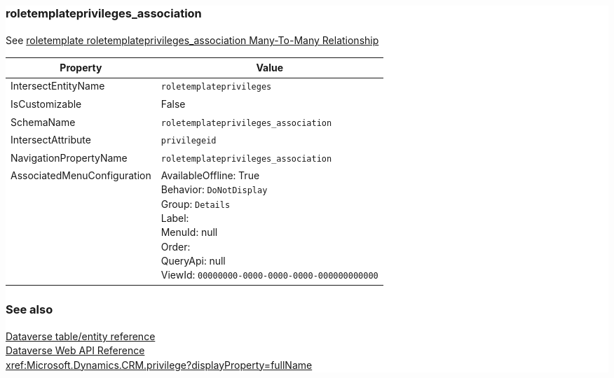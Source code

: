 ### <a name="BKMK_roletemplateprivileges_association"></a> roletemplateprivileges_association

See [roletemplate roletemplateprivileges_association Many-To-Many Relationship](roletemplate.md#BKMK_roletemplateprivileges_association)

|Property|Value|
|---|---|
|IntersectEntityName|`roletemplateprivileges`|
|IsCustomizable|False|
|SchemaName|`roletemplateprivileges_association`|
|IntersectAttribute|`privilegeid`|
|NavigationPropertyName|`roletemplateprivileges_association`|
|AssociatedMenuConfiguration|AvailableOffline: True<br />Behavior: `DoNotDisplay`<br />Group: `Details`<br />Label: <br />MenuId: null<br />Order: <br />QueryApi: null<br />ViewId: `00000000-0000-0000-0000-000000000000`|



### See also

[Dataverse table/entity reference](../about-entity-reference.md)  
[Dataverse Web API Reference](/power-apps/developer/data-platform/webapi/reference/about)   
<xref:Microsoft.Dynamics.CRM.privilege?displayProperty=fullName>
